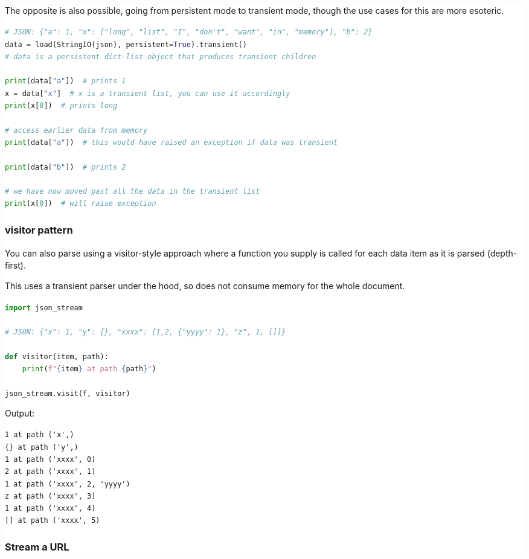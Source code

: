 The opposite is also possible, going from persistent mode to transient mode, though 
the use cases for this are more esoteric.

```python
# JSON: {"a": 1, "x": ["long", "list", "I", "don't", "want", "in", "memory"], "b": 2}
data = load(StringIO(json), persistent=True).transient()
# data is a persistent dict-list object that produces transient children

print(data["a"])  # prints 1
x = data["x"]  # x is a transient list, you can use it accordingly
print(x[0])  # prints long

# access earlier data from memory
print(data["a"])  # this would have raised an exception if data was transient

print(data["b"])  # prints 2

# we have now moved past all the data in the transient list
print(x[0])  # will raise exception
```

### <a id="visitor"></a>visitor pattern

You can also parse using a visitor-style approach where a function you supply
is called for each data item as it is parsed (depth-first).

This uses a transient parser under the hood, so does not consume memory for
the whole document.

```python
import json_stream

# JSON: {"x": 1, "y": {}, "xxxx": [1,2, {"yyyy": 1}, "z", 1, []]}

def visitor(item, path):
    print(f"{item} at path {path}")

json_stream.visit(f, visitor)
```

Output:
```
1 at path ('x',)
{} at path ('y',)
1 at path ('xxxx', 0)
2 at path ('xxxx', 1)
1 at path ('xxxx', 2, 'yyyy')
z at path ('xxxx', 3)
1 at path ('xxxx', 4)
[] at path ('xxxx', 5)
```

### <a id="urls"></a> Stream a URL
